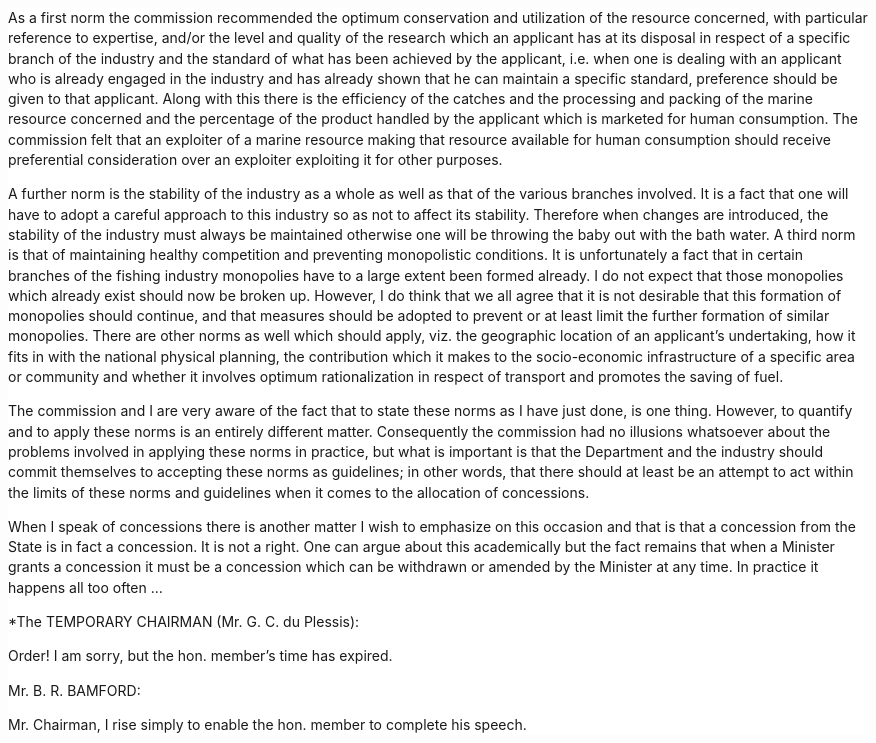<p>As a first norm the commission recommended the optimum conservation and utilization of the resource concerned, with particular reference to expertise, and/or the level and quality of the research which an applicant has at its disposal in respect of a specific branch of the industry and the standard of what has been achieved by the applicant, i.e. when one is dealing with an applicant who is already engaged in the industry and has already shown that he can maintain a specific standard, preference should be given to that applicant. Along with this there is the efficiency of the catches and the processing and packing of the marine resource concerned and the percentage of the product handled by the applicant which is marketed for human consumption. The commission felt that an exploiter of a marine resource making that resource available for human consumption should receive preferential consideration over an exploiter exploiting it for other purposes.</p>

<p>A further norm is the stability of the industry as a whole as well as that of the various branches involved. It is a fact that one will have to adopt a careful approach to this industry so as not to affect its stability. Therefore when changes are introduced, the stability of the industry must always be maintained otherwise one will be throwing the baby out with the bath water. A third norm is that of maintaining healthy competition and preventing monopolistic conditions. It is unfortunately a fact that in certain branches of the fishing industry monopolies have to a large extent been formed already. I do not expect that those monopolies which already exist should now be broken up. However, I do think that we all agree that it is not desirable that this formation of monopolies should continue, and that measures should be adopted to prevent or at least limit the further formation of similar monopolies. There are other norms as well which should apply, viz. the geographic location of an applicant&#x2019;s undertaking, how it fits in with the national physical planning, the contribution which it makes to the socio-economic infrastructure of a specific area or community and whether it involves optimum rationalization in respect of transport and promotes the saving of fuel.</p>

<p>The commission and I are very aware of the fact that to state these norms as I have just done, is one thing. However, to quantify and to apply these norms is an entirely different matter. Consequently the commission had no illusions whatsoever about the problems involved in applying these <span class="col_3837-3838" refersTo="page_0437"/>norms in practice, but what is important is that the Department and the industry should commit themselves to accepting these norms as guidelines; in other words, that there should at least be an attempt to act within the limits of these norms and guidelines when it comes to the allocation of concessions.</p>

<p>When I speak of concessions there is another matter I wish to emphasize on this occasion and that is that a concession from the State is in fact a concession. It is not a right. One can argue about this academically but the fact remains that when a Minister grants a concession it must be a concession which can be withdrawn or amended by the Minister at any time. In practice it happens all too often &#x2026;</p>

</speech>

<speech by="#temporary_chairman">

<from>*The <person refersTo="hansard_za">TEMPORARY CHAIRMAN (Mr. G. C. du Plessis)</person>:</from>

<p>Order! I am sorry, but the hon. member&#x2019;s time has expired.</p>

</speech>

<speech by="#bamford">

<from>Mr. <person refersTo="hansard_za">B. R. BAMFORD</person>:</from>

<p>Mr. Chairman, I rise simply to enable the hon. member to complete his speech.</p>

</speech>
